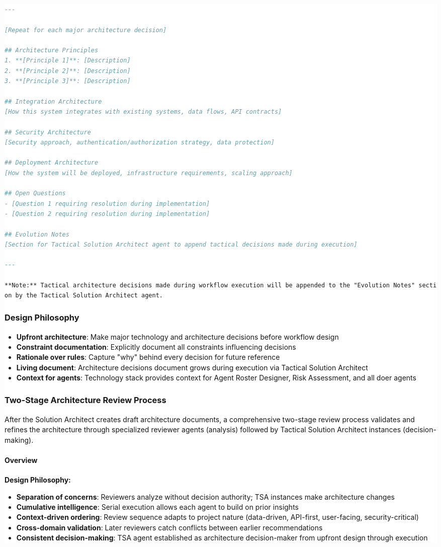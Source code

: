 ```markdown
---

[Repeat for each major architecture decision]

## Architecture Principles
1. **[Principle 1]**: [Description]
2. **[Principle 2]**: [Description]
3. **[Principle 3]**: [Description]

## Integration Architecture
[How this system integrates with existing systems, data flows, API contracts]

## Security Architecture
[Security approach, authentication/authorization strategy, data protection]

## Deployment Architecture
[How the system will be deployed, infrastructure requirements, scaling approach]

## Open Questions
- [Question 1 requiring resolution during implementation]
- [Question 2 requiring resolution during implementation]

## Evolution Notes
[Section for Tactical Solution Architect agent to append tactical decisions made during execution]

---

**Note:** Tactical architecture decisions made during workflow execution will be appended to the "Evolution Notes" section by the Tactical Solution Architect agent.
```

### Design Philosophy
- **Upfront architecture**: Make major technology and architecture decisions before workflow design
- **Constraint documentation**: Explicitly document all constraints influencing decisions
- **Rationale over rules**: Capture "why" behind every decision for future reference
- **Living document**: Architecture decisions document grows during execution via Tactical Solution Architect
- **Context for agents**: Technology stack provides context for Agent Roster Designer, Risk Assessment, and all doer agents

### Two-Stage Architecture Review Process

After the Solution Architect creates draft architecture documents, a comprehensive two-stage review process validates and refines the architecture through specialized reviewer agents (analysis) followed by Tactical Solution Architect instances (decision-making).

#### Overview

**Design Philosophy:**
- **Separation of concerns**: Reviewers analyze without decision authority; TSA instances make architecture changes
- **Cumulative intelligence**: Serial execution allows each agent to build on prior insights
- **Context-driven ordering**: Review sequence adapts to project nature (data-driven, API-first, user-facing, security-critical)
- **Cross-domain validation**: Later reviewers catch conflicts between earlier recommendations
- **Consistent decision-making**: TSA agent established as architecture decision-maker from upfront design through execution
